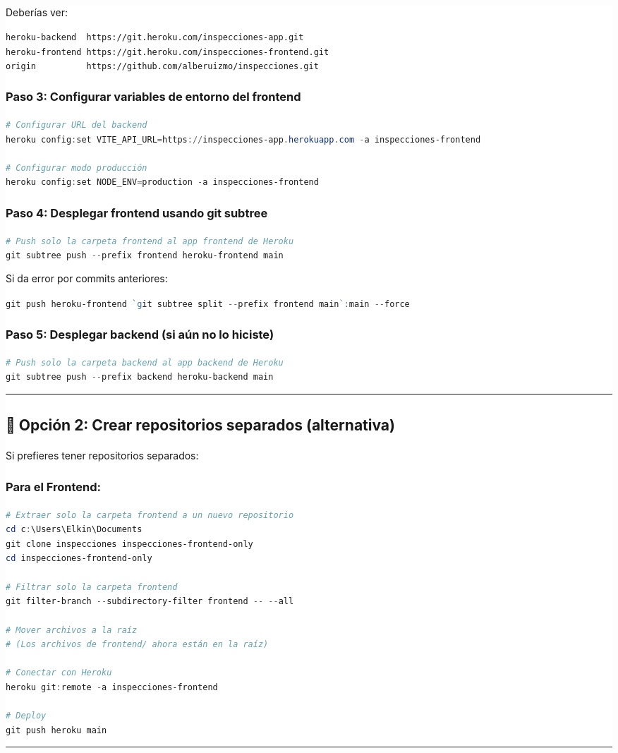 Deberías ver:
```
heroku-backend  https://git.heroku.com/inspecciones-app.git
heroku-frontend https://git.heroku.com/inspecciones-frontend.git
origin          https://github.com/alberuizmo/inspecciones.git
```

### Paso 3: Configurar variables de entorno del frontend

```powershell
# Configurar URL del backend
heroku config:set VITE_API_URL=https://inspecciones-app.herokuapp.com -a inspecciones-frontend

# Configurar modo producción
heroku config:set NODE_ENV=production -a inspecciones-frontend
```

### Paso 4: Desplegar frontend usando git subtree

```powershell
# Push solo la carpeta frontend al app frontend de Heroku
git subtree push --prefix frontend heroku-frontend main
```

Si da error por commits anteriores:
```powershell
git push heroku-frontend `git subtree split --prefix frontend main`:main --force
```

### Paso 5: Desplegar backend (si aún no lo hiciste)

```powershell
# Push solo la carpeta backend al app backend de Heroku
git subtree push --prefix backend heroku-backend main
```

---

## 🎯 Opción 2: Crear repositorios separados (alternativa)

Si prefieres tener repositorios separados:

### Para el Frontend:

```powershell
# Extraer solo la carpeta frontend a un nuevo repositorio
cd c:\Users\Elkin\Documents
git clone inspecciones inspecciones-frontend-only
cd inspecciones-frontend-only

# Filtrar solo la carpeta frontend
git filter-branch --subdirectory-filter frontend -- --all

# Mover archivos a la raíz
# (Los archivos de frontend/ ahora están en la raíz)

# Conectar con Heroku
heroku git:remote -a inspecciones-frontend

# Deploy
git push heroku main
```

---